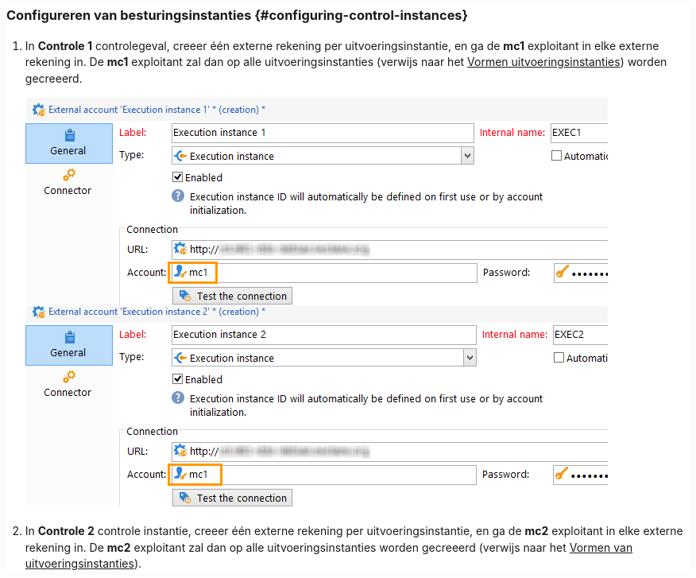 ### Configureren van besturingsinstanties {#configuring-control-instances}

1. In **Controle 1** controlegeval, creeer één externe rekening per uitvoeringsinstantie, en ga de **mc1** exploitant in elke externe rekening in. De **mc1** exploitant zal dan op alle uitvoeringsinstanties (verwijs naar het [Vormen uitvoeringsinstanties](#configuring-execution-instances)) worden gecreeerd.

   ![](assets/messagecenter_multi_control_1.png)

1. In **Controle 2** controle instantie, creeer één externe rekening per uitvoeringsinstantie, en ga de **mc2** exploitant in elke externe rekening in. De **mc2** exploitant zal dan op alle uitvoeringsinstanties worden gecreeerd (verwijs naar het [Vormen van uitvoeringsinstanties](#configuring-execution-instances)).
